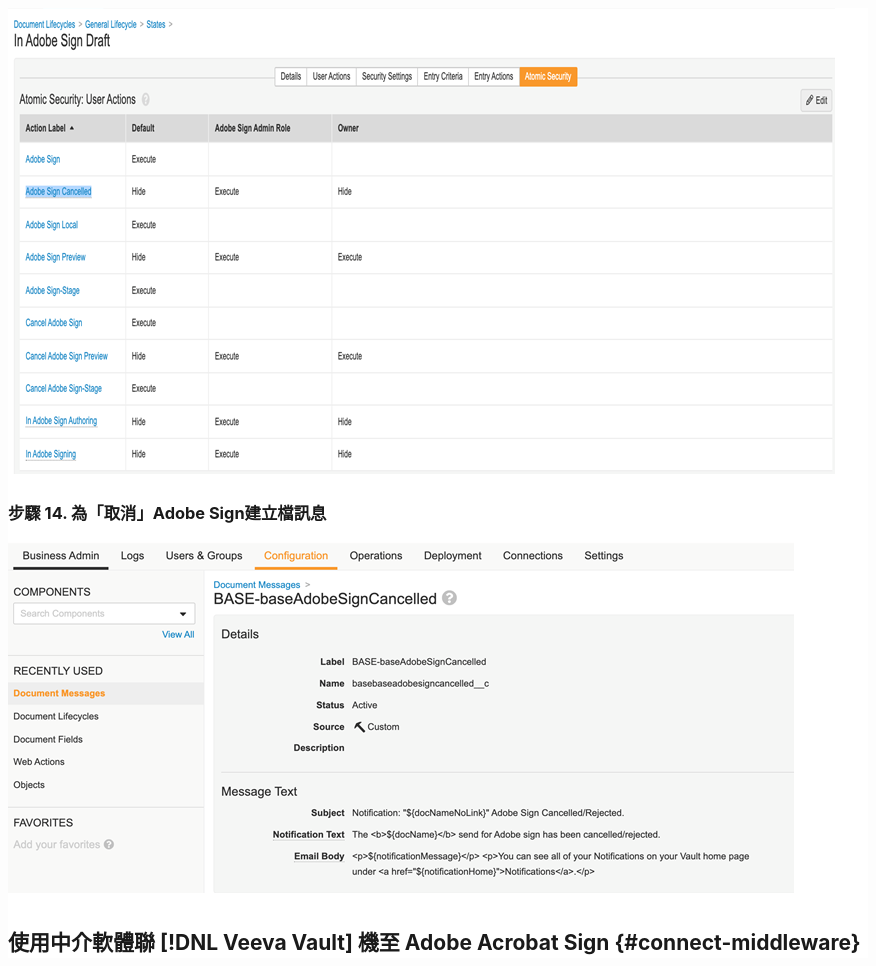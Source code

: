 ![影像](images/set-atomic-security.png)

### 步驟 14. 為「取消」Adobe Sign建立檔訊息

![影像](images/create-cancel-message.png)

## 使用中介軟體聯 [!DNL Veeva Vault] 機至 Adobe Acrobat Sign {#connect-middleware}
